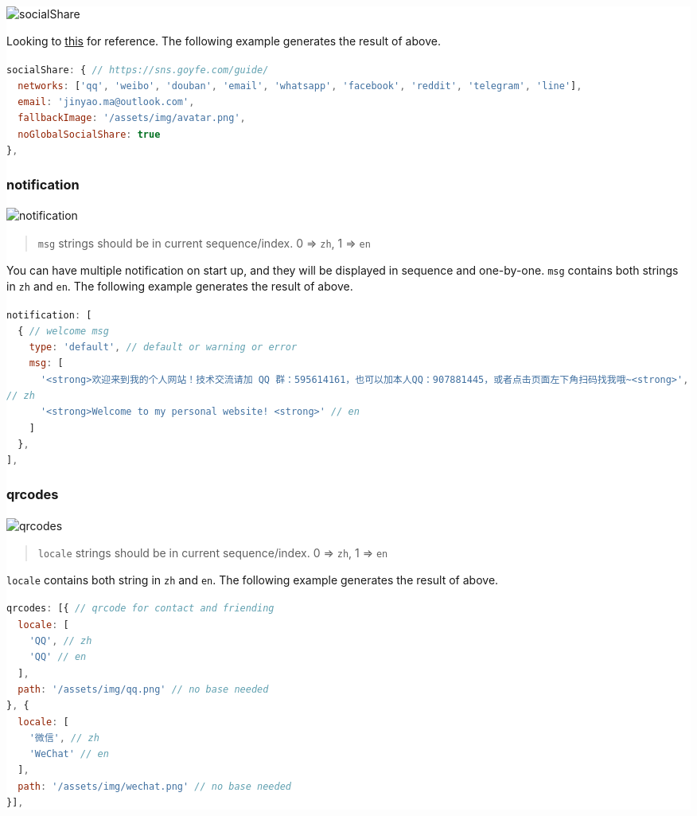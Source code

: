 ![socialShare](https://github.com/jinyaoMa/vuepress-theme-mustom/blob/master/$screenshots/socialShare.jpg?raw=true)

Looking to [this](https://sns.goyfe.com/guide/) for reference. The following example generates the result of above.

```js
socialShare: { // https://sns.goyfe.com/guide/
  networks: ['qq', 'weibo', 'douban', 'email', 'whatsapp', 'facebook', 'reddit', 'telegram', 'line'],
  email: 'jinyao.ma@outlook.com',
  fallbackImage: '/assets/img/avatar.png',
  noGlobalSocialShare: true
},
```

### notification

![notification](https://github.com/jinyaoMa/vuepress-theme-mustom/blob/master/$screenshots/notification.jpg?raw=true)

> `msg` strings should be in current sequence/index. 0 => `zh`, 1 => `en`

You can have multiple notification on start up, and they will be displayed in sequence and one-by-one. `msg` contains both strings in `zh` and `en`. The following example generates the result of above.

```js
notification: [
  { // welcome msg
    type: 'default', // default or warning or error
    msg: [
      '<strong>欢迎来到我的个人网站！技术交流请加 QQ 群：595614161，也可以加本人QQ：907881445，或者点击页面左下角扫码找我哦~<strong>', // zh
      '<strong>Welcome to my personal website! <strong>' // en
    ]
  },
],
```

### qrcodes

![qrcodes](https://github.com/jinyaoMa/vuepress-theme-mustom/blob/master/$screenshots/qrcodes.jpg?raw=true)

> `locale` strings should be in current sequence/index. 0 => `zh`, 1 => `en`

`locale` contains both string in `zh` and `en`. The following example generates the result of above.

```js
qrcodes: [{ // qrcode for contact and friending
  locale: [
    'QQ', // zh
    'QQ' // en
  ],
  path: '/assets/img/qq.png' // no base needed
}, {
  locale: [
    '微信', // zh
    'WeChat' // en
  ],
  path: '/assets/img/wechat.png' // no base needed
}],
```
